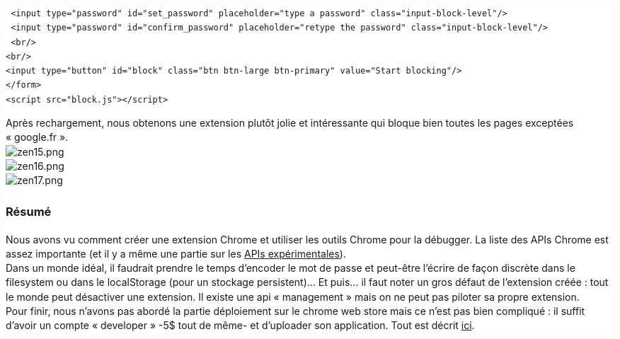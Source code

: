      <input type="password" id="set_password" placeholder="type a password" class="input-block-level"/>
     <input type="password" id="confirm_password" placeholder="retype the password" class="input-block-level"/>
     <br/>
    <br/>
    <input type="button" id="block" class="btn btn-large btn-primary" value="Start blocking"/>
    </form>
	<script src="block.js"></script>
  </body>
</html></pre>

Après rechargement, nous obtenons une extension plutôt jolie et intéressante qui bloque bien toutes les pages exceptées « google.fr ».  
![zen15.png](https://blog.zenika.com/wp-content/uploads/2015/07/zen15.png)  
![zen16.png](https://blog.zenika.com/wp-content/uploads/2015/07/zen16.png)  
![zen17.png](https://blog.zenika.com/wp-content/uploads/2015/07/zen17.png)

### Résumé

Nous avons vu comment créer une extension Chrome et utiliser les outils Chrome pour la débugger. La liste des APIs Chrome est assez importante (et il y a même une partie sur les [APIs expérimentales](http://developer.chrome.com/extensions/experimental.html)).  
Dans un monde idéal, il faudrait prendre le temps d’encoder le mot de passe et peut-être l’écrire de façon discrète dans le filesystem ou dans le localStorage (pour un stockage persistent)… Et puis… il faut noter un gros défaut de l’extension créée : tout le monde peut désactiver une extension. Il existe une api « management » mais on ne peut pas piloter sa propre extension.  
Pour finir, nous n’avons pas abordé la partie déploiement sur le chrome web store mais ce n’est pas bien compliqué : il suffit d’avoir un compte « developer » -5$ tout de même- et d’uploader son application. Tout est décrit [ici](https://developers.google.com/chrome/web-store/docs/publish?hl=fr).